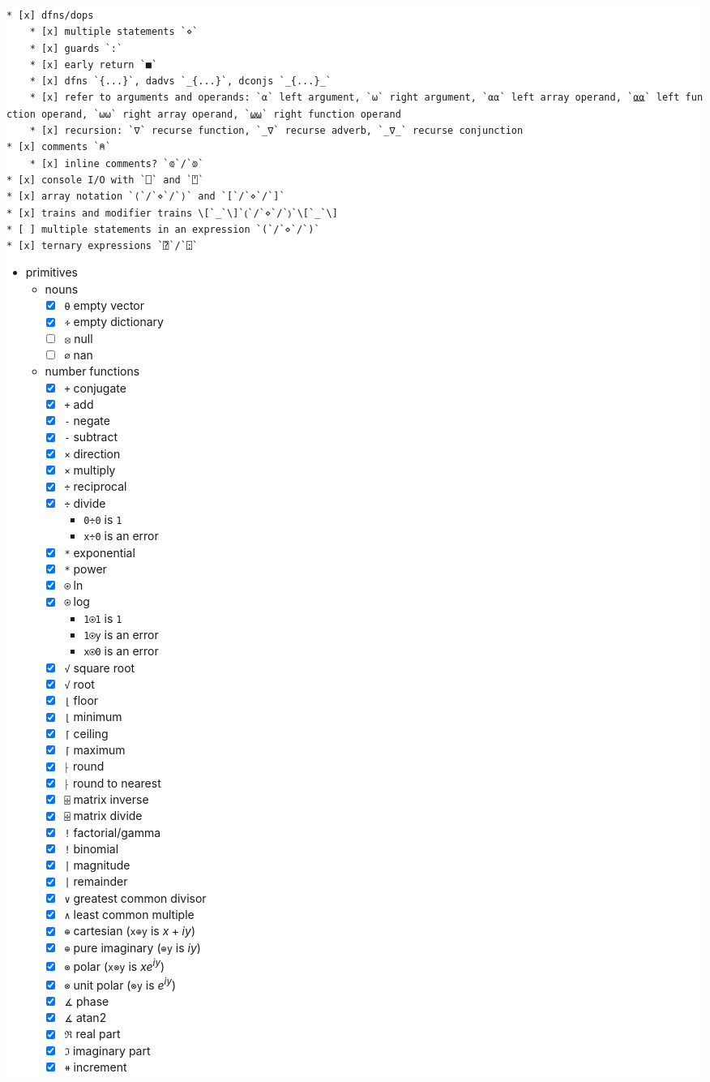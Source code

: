 	* [x] dfns/dops
		* [x] multiple statements `⋄`
		* [x] guards `:`
		* [x] early return `■`
		* [x] dfns `{...}`, dadvs `_{...}`, dconjs `_{...}_`
		* [x] refer to arguments and operands: `⍺` left argument, `⍵` right argument, `⍺⍺` left array operand, `⍶⍶` left function operand, `⍵⍵` right array operand, `⍹⍹` right function operand
		* [x] recursion: `∇` recurse function, `_∇` recurse adverb, `_∇_` recurse conjunction
	* [x] comments `⍝`
		* [x] inline comments? `⟃`/`⟄`
	* [x] console I/O with `⎕` and `⍞`
	* [x] array notation `⟨`/`⋄`/`⟩` and `[`/`⋄`/`]`
	* [x] trains and modifier trains \[`_`\]`⦅`/`⋄`/`⦆`\[`_`\]
	* [ ] multiple statements in an expression `(`/`⋄`/`)`
	* [x] ternary expressions `⍰`/`⍠`
* primitives
	* nouns
		* [x] `⍬` empty vector
		* [x] `∻` empty dictionary
		* [ ] `⦻` null
		* [ ] `∅` nan
	* number functions
		* [x] `+` conjugate
		* [x] `+` add
		* [x] `-` negate
		* [x] `-` subtract
		* [x] `×` direction
		* [x] `×` multiply
		* [x] `÷` reciprocal
		* [x] `÷` divide
			* `0÷0` is `1`
			* `x÷0` is an error
		* [x] `*` exponential
		* [x] `*` power
		* [x] `⍟` ln
		* [x] `⍟` log
			* `1⍟1` is `1`
			* `1⍟y` is an error
			* `x⍟0` is an error
		* [x] `√` square root
		* [x] `√` root
		* [x] `⌊` floor
		* [x] `⌊` minimum
		* [x] `⌈` ceiling
		* [x] `⌈` maximum
		* [x] `⸠` round
		* [x] `⸠` round to nearest
		* [x] `⌹` matrix inverse
		* [x] `⌹` matrix divide
		* [x] `!` factorial/gamma
		* [x] `!` binomial
		* [x] `|` magnitude
		* [x] `|` remainder
		* [x] `∨` greatest common divisor
		* [x] `∧` least common multiple
		* [x] `⊕` cartesian (`x⊕y` is $x + iy$)
		* [x] `⊕` pure imaginary (`⊕y` is $iy$)
		* [x] `⊗` polar (`x⊗y` is $xe^{iy}$)
		* [x] `⊗` unit polar (`⊗y` is $e^{iy}$)
		* [x] `∡` phase
		* [x] `∡` atan2
		* [x] `ℜ` real part
		* [x] `ℑ` imaginary part
		* [x] `⧺` increment